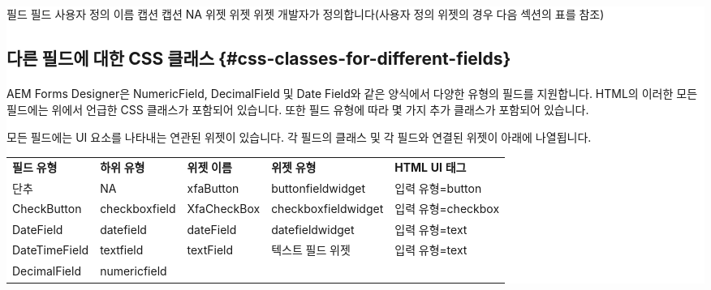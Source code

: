    <td>필드</td>
   <td>필드</td>
   <td>사용자 정의 이름</td>
  </tr>
  <tr>
   <td>캡션</td>
   <td>캡션</td>
   <td>NA</td>
  </tr>
  <tr>
   <td>위젯</td>
   <td>위젯</td>
   <td>위젯 개발자가 정의합니다(사용자 정의 위젯의 경우 다음 섹션의 표를 참조)</td>
  </tr>
 </tbody>
</table>

## 다른 필드에 대한 CSS 클래스 {#css-classes-for-different-fields}

AEM Forms Designer은 NumericField, DecimalField 및 Date Field와 같은 양식에서 다양한 유형의 필드를 지원합니다. HTML의 이러한 모든 필드에는 위에서 언급한 CSS 클래스가 포함되어 있습니다. 또한 필드 유형에 따라 몇 가지 추가 클래스가 포함되어 있습니다.

모든 필드에는 UI 요소를 나타내는 연관된 위젯이 있습니다. 각 필드의 클래스 및 각 필드와 연결된 위젯이 아래에 나열됩니다.

<table>
 <tbody>
  <tr>
   <td><strong>필드 유형</strong></td>
   <td><strong>하위 유형</strong></td>
   <td><strong>위젯 이름</strong></td>
   <td><strong>위젯 유형</strong></td>
   <td><strong>HTML UI 태그</strong></td>
  </tr>
  <tr>
   <td>단추<br type="_moz" /> </td>
   <td>NA</td>
   <td>xfaButton<br type="_moz" /> </td>
   <td>buttonfieldwidget<br type="_moz" /> </td>
   <td>입력 유형=button<br type="_moz" /> </td>
  </tr>
  <tr>
   <td>CheckButton<br type="_moz" /> </td>
   <td>checkboxfield<br /> </td>
   <td>XfaCheckBox<br type="_moz" /> </td>
   <td>checkboxfieldwidget<br type="_moz" /> </td>
   <td>입력 유형=checkbox<br type="_moz" /> </td>
  </tr>
  <tr>
   <td>DateField<br type="_moz" /> </td>
   <td>datefield<br type="_moz" /> </td>
   <td>dateField<br type="_moz" /> </td>
   <td>datefieldwidget<br type="_moz" /> </td>
   <td>입력 유형=text<br type="_moz" /> </td>
  </tr>
  <tr>
   <td>DateTimeField<br type="_moz" /> </td>
   <td>textfield<br type="_moz" /> </td>
   <td>textField<br type="_moz" /> </td>
   <td>텍스트 필드 위젯</td>
   <td>입력 유형=text<br type="_moz" /> </td>
  </tr>
  <tr>
   <td>DecimalField<br type="_moz" /> </td>
   <td>numericfield<br type="_moz" /> </td>